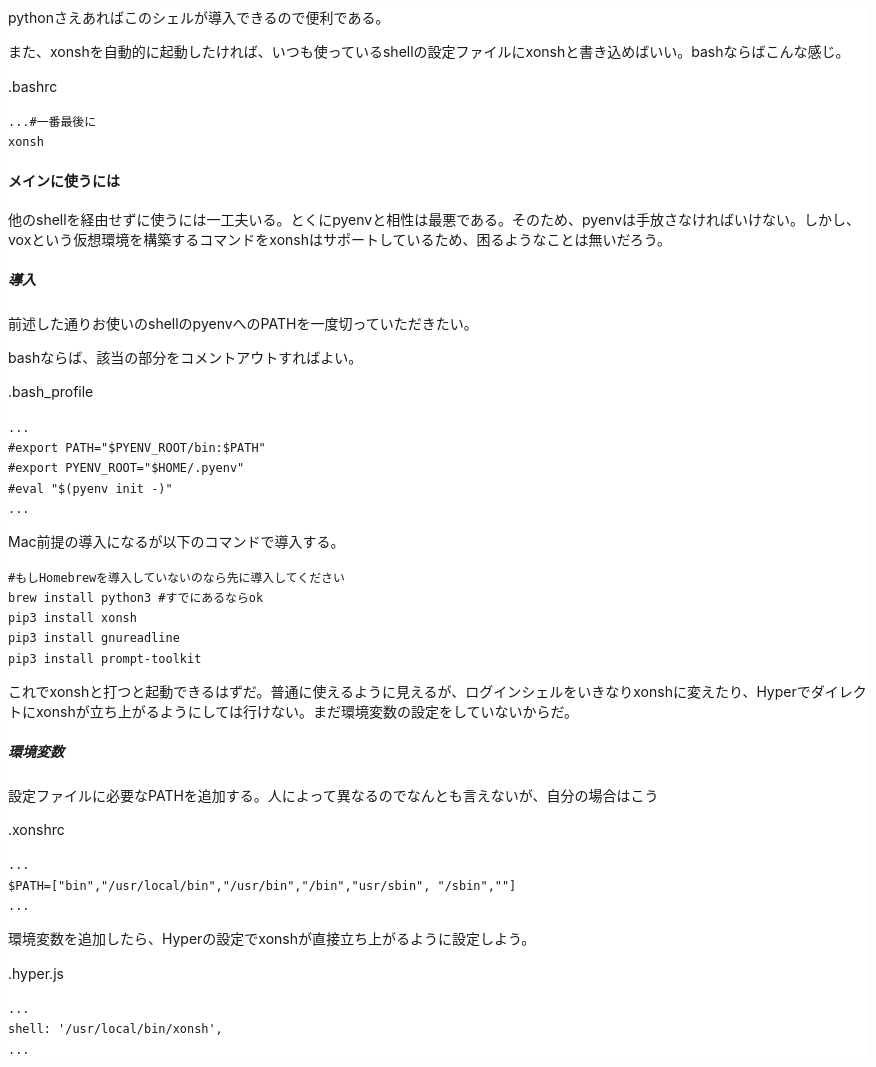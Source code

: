 pythonさえあればこのシェルが導入できるので便利である。

また、xonshを自動的に起動したければ、いつも使っているshellの設定ファイルにxonshと書き込めばいい。bashならばこんな感じ。

.bashrc
```
...#一番最後に
xonsh
```

#### メインに使うには
他のshellを経由せずに使うには一工夫いる。とくにpyenvと相性は最悪である。そのため、pyenvは手放さなければいけない。しかし、voxという仮想環境を構築するコマンドをxonshはサポートしているため、困るようなことは無いだろう。

##### 導入
前述した通りお使いのshellのpyenvへのPATHを一度切っていただきたい。

bashならば、該当の部分をコメントアウトすればよい。

.bash_profile
```
...
#export PATH="$PYENV_ROOT/bin:$PATH"
#export PYENV_ROOT="$HOME/.pyenv"
#eval "$(pyenv init -)"
...
```

Mac前提の導入になるが以下のコマンドで導入する。

```
#もしHomebrewを導入していないのなら先に導入してください
brew install python3 #すでにあるならok
pip3 install xonsh
pip3 install gnureadline
pip3 install prompt-toolkit
```

これでxonshと打つと起動できるはずだ。普通に使えるように見えるが、ログインシェルをいきなりxonshに変えたり、Hyperでダイレクトにxonshが立ち上がるようにしては行けない。まだ環境変数の設定をしていないからだ。

##### 環境変数
設定ファイルに必要なPATHを追加する。人によって異なるのでなんとも言えないが、自分の場合はこう

.xonshrc
```
...
$PATH=["bin","/usr/local/bin","/usr/bin","/bin","usr/sbin", "/sbin",""]
...
```

環境変数を追加したら、Hyperの設定でxonshが直接立ち上がるように設定しよう。


.hyper.js
```
...
shell: '/usr/local/bin/xonsh',
...
```
